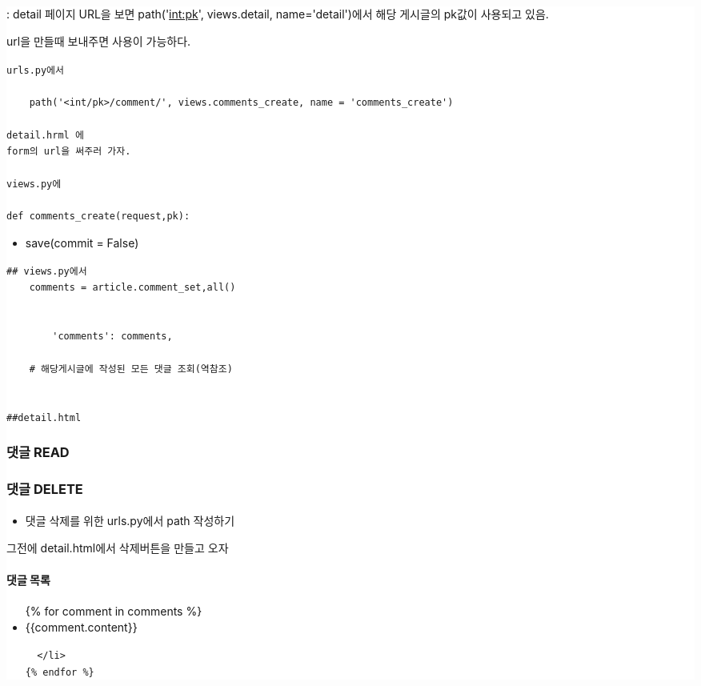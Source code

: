 : detail 페이지 URL을 보면 
path('<int:pk>', views.detail, name='detail')에서 해당 게시글의 pk값이 사용되고 있음.

url을 만들때 보내주면 사용이 가능하다.


```
urls.py에서

    path('<int/pk>/comment/', views.comments_create, name = 'comments_create')

detail.hrml 에
form의 url을 써주러 가자.

views.py에 

def comments_create(request,pk):

```

- save(commit = False)




```
## views.py에서
    comments = article.comment_set,all()


        'comments': comments,

    # 해당게시글에 작성된 모든 댓글 조회(역참조)


##detail.html
```

### 댓글 READ 



### 댓글 DELETE
- 댓글 삭제를 위한 urls.py에서
path 작성하기

그전에 
detail.html에서 삭제버튼을 만들고 오자

<h4>댓글 목록</h4>
  <ul>
    {% for comment in comments %}
      <li>{{comment.content}}
        
      </li>
    {% endfor %}
  </ul>
